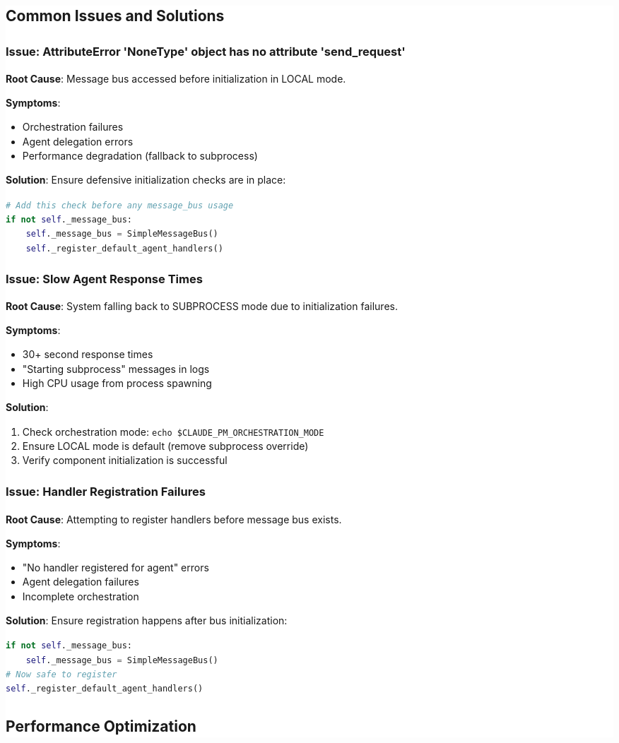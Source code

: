 
## Common Issues and Solutions

### Issue: AttributeError 'NoneType' object has no attribute 'send_request'

**Root Cause**: Message bus accessed before initialization in LOCAL mode.

**Symptoms**:
- Orchestration failures
- Agent delegation errors
- Performance degradation (fallback to subprocess)

**Solution**: Ensure defensive initialization checks are in place:

```python
# Add this check before any message_bus usage
if not self._message_bus:
    self._message_bus = SimpleMessageBus()
    self._register_default_agent_handlers()
```

### Issue: Slow Agent Response Times

**Root Cause**: System falling back to SUBPROCESS mode due to initialization failures.

**Symptoms**:
- 30+ second response times
- "Starting subprocess" messages in logs
- High CPU usage from process spawning

**Solution**: 
1. Check orchestration mode: `echo $CLAUDE_PM_ORCHESTRATION_MODE`
2. Ensure LOCAL mode is default (remove subprocess override)
3. Verify component initialization is successful

### Issue: Handler Registration Failures

**Root Cause**: Attempting to register handlers before message bus exists.

**Symptoms**:
- "No handler registered for agent" errors
- Agent delegation failures
- Incomplete orchestration

**Solution**: Ensure registration happens after bus initialization:

```python
if not self._message_bus:
    self._message_bus = SimpleMessageBus()
# Now safe to register
self._register_default_agent_handlers()
```

## Performance Optimization
